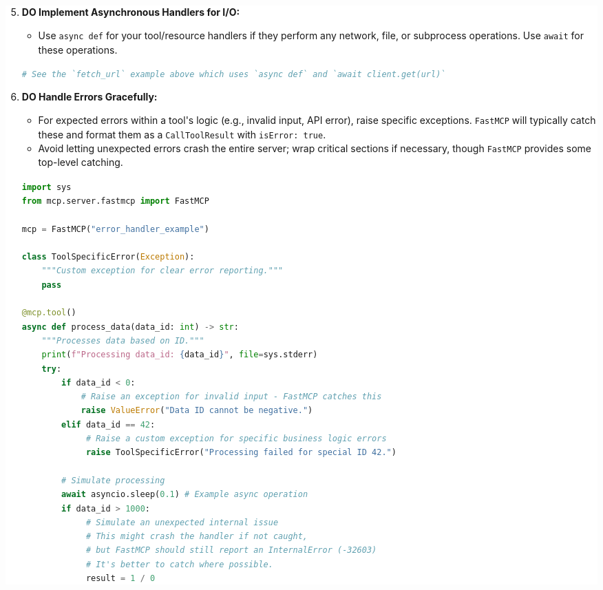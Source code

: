 5.  **DO Implement Asynchronous Handlers for I/O:**
    *   Use `async def` for your tool/resource handlers if they perform any network, file, or subprocess operations. Use `await` for these operations.

    ```python
    # See the `fetch_url` example above which uses `async def` and `await client.get(url)`
    ```

6.  **DO Handle Errors Gracefully:**
    *   For expected errors within a tool's logic (e.g., invalid input, API error), raise specific exceptions. `FastMCP` will typically catch these and format them as a `CallToolResult` with `isError: true`.
    *   Avoid letting unexpected errors crash the entire server; wrap critical sections if necessary, though `FastMCP` provides some top-level catching.

    ```python
    import sys
    from mcp.server.fastmcp import FastMCP

    mcp = FastMCP("error_handler_example")

    class ToolSpecificError(Exception):
        """Custom exception for clear error reporting."""
        pass

    @mcp.tool()
    async def process_data(data_id: int) -> str:
        """Processes data based on ID."""
        print(f"Processing data_id: {data_id}", file=sys.stderr)
        try:
            if data_id < 0:
                # Raise an exception for invalid input - FastMCP catches this
                raise ValueError("Data ID cannot be negative.")
            elif data_id == 42:
                 # Raise a custom exception for specific business logic errors
                 raise ToolSpecificError("Processing failed for special ID 42.")

            # Simulate processing
            await asyncio.sleep(0.1) # Example async operation
            if data_id > 1000:
                 # Simulate an unexpected internal issue
                 # This might crash the handler if not caught,
                 # but FastMCP should still report an InternalError (-32603)
                 # It's better to catch where possible.
                 result = 1 / 0
